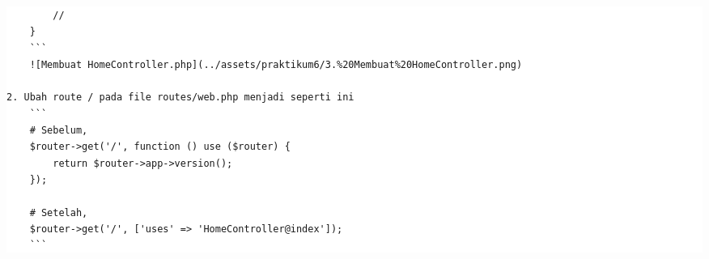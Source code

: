             //
        }
        ```
        ![Membuat HomeController.php](../assets/praktikum6/3.%20Membuat%20HomeController.png)
        
    2. Ubah route / pada file routes/web.php menjadi seperti ini
        ```
        # Sebelum,
        $router->get('/', function () use ($router) {
            return $router->app->version();
        });

        # Setelah,
        $router->get('/', ['uses' => 'HomeController@index']);
        ```
